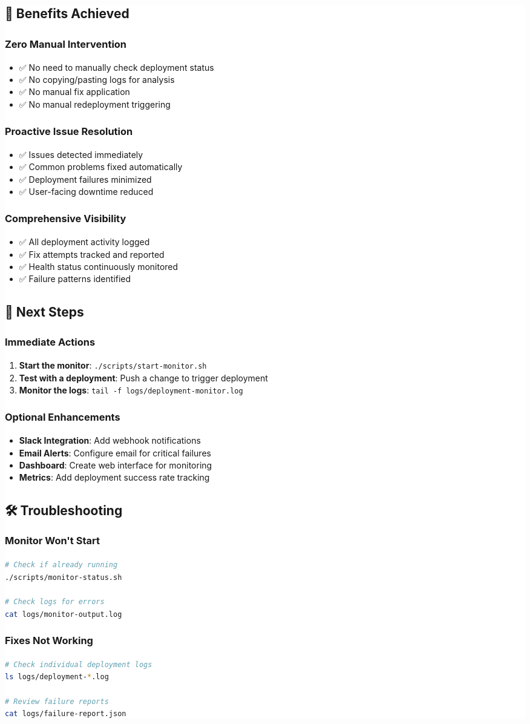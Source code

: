 ## 🎯 **Benefits Achieved**

### **Zero Manual Intervention**
- ✅ No need to manually check deployment status
- ✅ No copying/pasting logs for analysis
- ✅ No manual fix application
- ✅ No manual redeployment triggering

### **Proactive Issue Resolution**
- ✅ Issues detected immediately
- ✅ Common problems fixed automatically
- ✅ Deployment failures minimized
- ✅ User-facing downtime reduced

### **Comprehensive Visibility**
- ✅ All deployment activity logged
- ✅ Fix attempts tracked and reported
- ✅ Health status continuously monitored
- ✅ Failure patterns identified

## 🚀 **Next Steps**

### **Immediate Actions**
1. **Start the monitor**: `./scripts/start-monitor.sh`
2. **Test with a deployment**: Push a change to trigger deployment
3. **Monitor the logs**: `tail -f logs/deployment-monitor.log`

### **Optional Enhancements**
- **Slack Integration**: Add webhook notifications
- **Email Alerts**: Configure email for critical failures
- **Dashboard**: Create web interface for monitoring
- **Metrics**: Add deployment success rate tracking

## 🛠️ **Troubleshooting**

### **Monitor Won't Start**
```bash
# Check if already running
./scripts/monitor-status.sh

# Check logs for errors
cat logs/monitor-output.log
```

### **Fixes Not Working**
```bash
# Check individual deployment logs
ls logs/deployment-*.log

# Review failure reports
cat logs/failure-report.json
```
